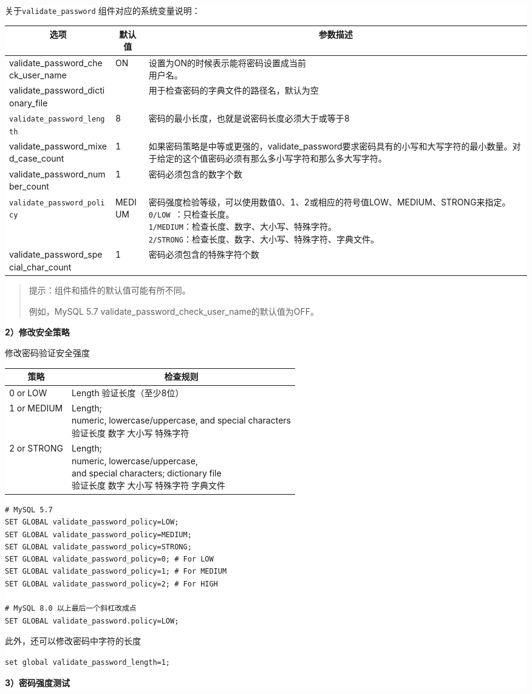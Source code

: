 

关于`validate_password` 组件对应的系统变量说明：

| 选项                                 | 默认值 | 参数描述                                                     |
| ------------------------------------ | ------ | ------------------------------------------------------------ |
| validate_password_check_user_name    | ON     | 设置为ON的时候表示能将密码设置成当前<br>用户名。             |
| validate_password_dictionary_file    |        | 用于检查密码的字典文件的路径名，默认为空                     |
| `validate_password_length`           | 8      | 密码的最小长度，也就是说密码长度必须大于或等于8              |
| validate_password_mixed_case_count   | 1      | 如果密码策略是中等或更强的，validate_password要求密码具有的小写和大写字符的最小数量。对于给定的这个值密码必须有那么多小写字符和那么多大写字符。 |
| validate_password_number_count       | 1      | 密码必须包含的数字个数                                       |
| `validate_password_policy`           | MEDIUM | 密码强度检验等级，可以使用数值0、1、2或相应的符号值LOW、MEDIUM、STRONG来指定。<br/>`0/LOW `：只检查长度。<br/>`1/MEDIUM`：检查长度、数字、大小写、特殊字符。<br/>`2/STRONG`：检查长度、数字、大小写、特殊字符、字典文件。 |
| validate_password_special_char_count | 1      | 密码必须包含的特殊字符个数                                   |

>提示：组件和插件的默认值可能有所不同。
>
>例如，MySQL 5.7 validate_password_check_user_name的默认值为OFF。



**2）修改安全策略**

修改密码验证安全强度

| 策略        | 检查规则                                                     |
| ----------- | ------------------------------------------------------------ |
| 0 or LOW    | Length 验证长度（至少8位）                                   |
| 1 or MEDIUM | Length;<br>numeric, lowercase/uppercase, and special characters<br>验证长度 数字 大小写 特殊字符 |
| 2 or STRONG | Length; <br>numeric, lowercase/uppercase,<br>and special characters; dictionary file<br>验证长度 数字 大小写 特殊字符 字典文件 |

```mysql
# MySQL 5.7
SET GLOBAL validate_password_policy=LOW;
SET GLOBAL validate_password_policy=MEDIUM;
SET GLOBAL validate_password_policy=STRONG;
SET GLOBAL validate_password_policy=0; # For LOW
SET GLOBAL validate_password_policy=1; # For MEDIUM
SET GLOBAL validate_password_policy=2; # For HIGH

# MySQL 8.0 以上最后一个斜杠改成点
SET GLOBAL validate_password.policy=LOW;
```

此外，还可以修改密码中字符的长度

```mysql
set global validate_password_length=1;
```



**3）密码强度测试**
